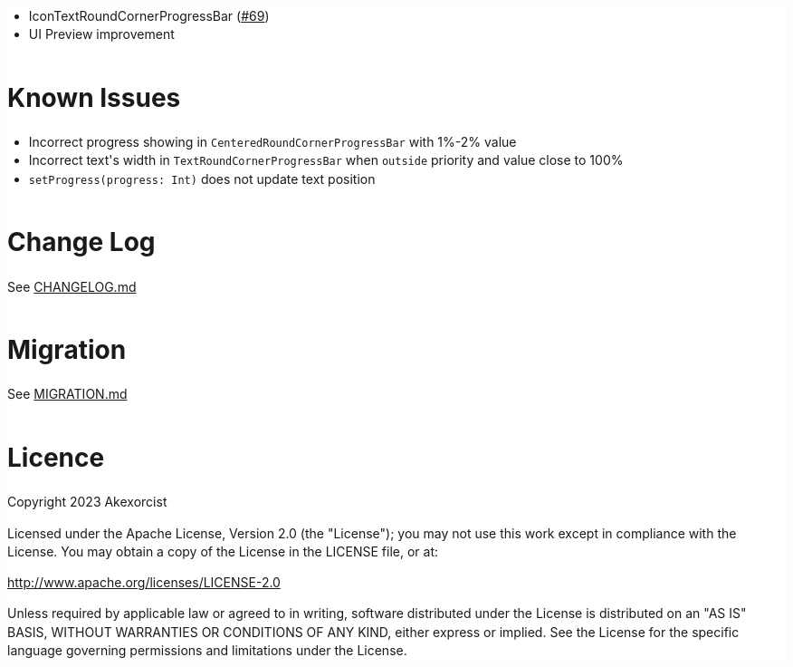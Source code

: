 - IconTextRoundCornerProgressBar ([#69](https://github.com/akexorcist/Android-RoundCornerProgressBar/pull/69))
- UI Preview improvement

# Known Issues

- Incorrect progress showing in `CenteredRoundCornerProgressBar` with 1%-2% value
- Incorrect text's width in `TextRoundCornerProgressBar` when `outside` priority and value close to 100%
- `setProgress(progress: Int)` does not update text position

# Change Log

See [CHANGELOG.md](CHANGELOG.md)

# Migration

See [MIGRATION.md](MIGRATION.md)

# Licence

Copyright 2023 Akexorcist

Licensed under the Apache License, Version 2.0 (the "License"); you may not use this work except in compliance with the License. You may obtain a copy of the License in the LICENSE file, or at:

http://www.apache.org/licenses/LICENSE-2.0

Unless required by applicable law or agreed to in writing, software distributed under the License is distributed on an "AS IS" BASIS, WITHOUT WARRANTIES OR CONDITIONS OF ANY KIND, either express or implied. See the License for the specific language governing permissions and limitations under the License.
